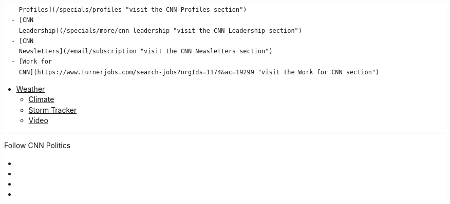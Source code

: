         Profiles](/specials/profiles "visit the CNN Profiles section")
      - [CNN
        Leadership](/specials/more/cnn-leadership "visit the CNN Leadership section")
      - [CNN
        Newsletters](/email/subscription "visit the CNN Newsletters section")
      - [Work for
        CNN](https://www.turnerjobs.com/search-jobs?orgIds=1174&ac=19299 "visit the Work for CNN section")
  - [Weather](/weather "visit the Weather section")
      - [Climate](/specials/world/cnn-climate "visit the Climate section")
      - [Storm
        Tracker](/interactive/2020/weather/gonzalo-storm-path-tracker/index.html "visit the Storm Tracker section")
      - [Video](/specials/weather/weather-video "visit the Video section")

</div>

</div>

</div>

<div class="Box-sc-1fet97o-0 sc-brqgnP bfuntA">

-----

</div>

<div class="Grid-sc-1kcyc0j-0 hFujui">

<div class="Cell-i0zvfi-0 dxrNOP">

<div class="Flex-sc-1sqrs56-0 drTWbY">

<div class="Flex-sc-1sqrs56-0 sc-cvbbAY kUsmhc">

<div class="Flex-sc-1sqrs56-0 sc-iwsKbI YyuVL" size="40">

</div>

</div>

<div class="Flex-sc-1sqrs56-0 sc-eHgmQL gQsCWR">

<div class="Flex-sc-1sqrs56-0 sc-hMqMXs jZVOyL" data-test="social-follow-bar">

<span class="Text-sc-1amvtpj-0-span jKFEoX" data-font-weight="bold" data-test="follow-text" data-font-size="12" data-letter-spacing="1.5">Follow
CNN Politics</span>

<div class="Box-sc-1fet97o-0 sc-kkGfuU iDBXaO" data-mode="light">

</div>

  - 
  - 
  - 
  - 

</div>

</div>
